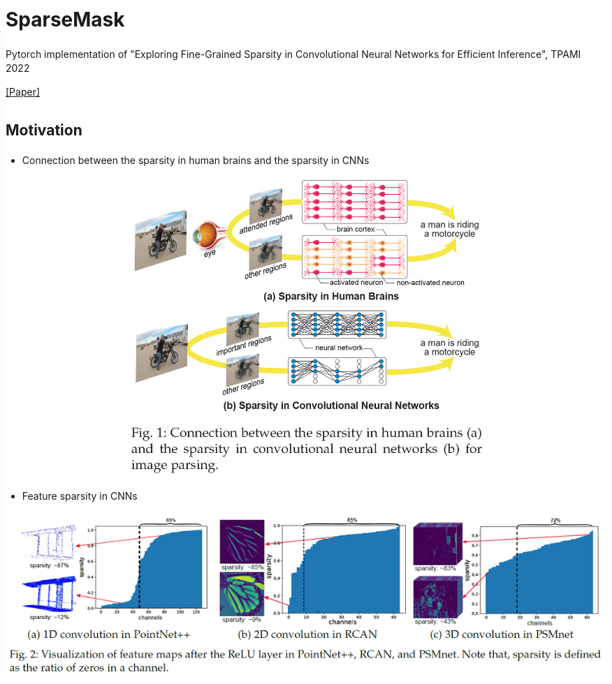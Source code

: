 # SparseMask
Pytorch implementation of "Exploring Fine-Grained Sparsity in Convolutional Neural Networks for Efficient Inference", TPAMI 2022

[[Paper]](https://ieeexplore.ieee.org/document/9841044) 

## Motivation
- Connection between the sparsity in human brains and the sparsity in CNNs
<p align="center"> <img src="figs/brain.png" width="60%"> </p>

- Feature sparsity in CNNs 
<p align="center"> <img src="figs/sparsity.png" width="100%"> </p>
